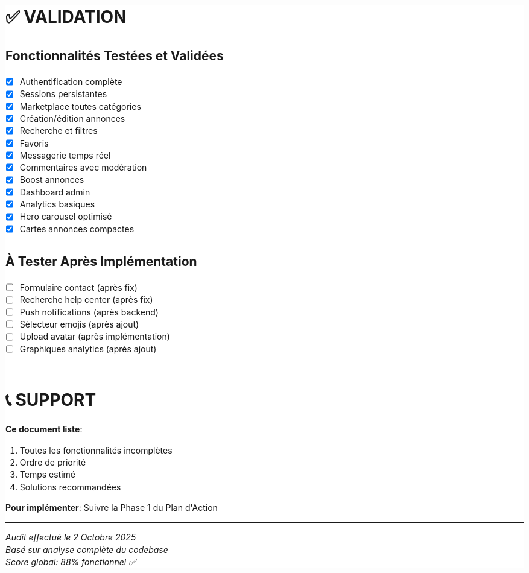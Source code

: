 # ✅ VALIDATION

## Fonctionnalités Testées et Validées

- [x] Authentification complète
- [x] Sessions persistantes
- [x] Marketplace toutes catégories
- [x] Création/édition annonces
- [x] Recherche et filtres
- [x] Favoris
- [x] Messagerie temps réel
- [x] Commentaires avec modération
- [x] Boost annonces
- [x] Dashboard admin
- [x] Analytics basiques
- [x] Hero carousel optimisé
- [x] Cartes annonces compactes

## À Tester Après Implémentation

- [ ] Formulaire contact (après fix)
- [ ] Recherche help center (après fix)
- [ ] Push notifications (après backend)
- [ ] Sélecteur emojis (après ajout)
- [ ] Upload avatar (après implémentation)
- [ ] Graphiques analytics (après ajout)

---

# 📞 SUPPORT

**Ce document liste**:
1. Toutes les fonctionnalités incomplètes
2. Ordre de priorité
3. Temps estimé
4. Solutions recommandées

**Pour implémenter**: Suivre la Phase 1 du Plan d'Action

---

*Audit effectué le 2 Octobre 2025*  
*Basé sur analyse complète du codebase*  
*Score global: 88% fonctionnel ✅*
